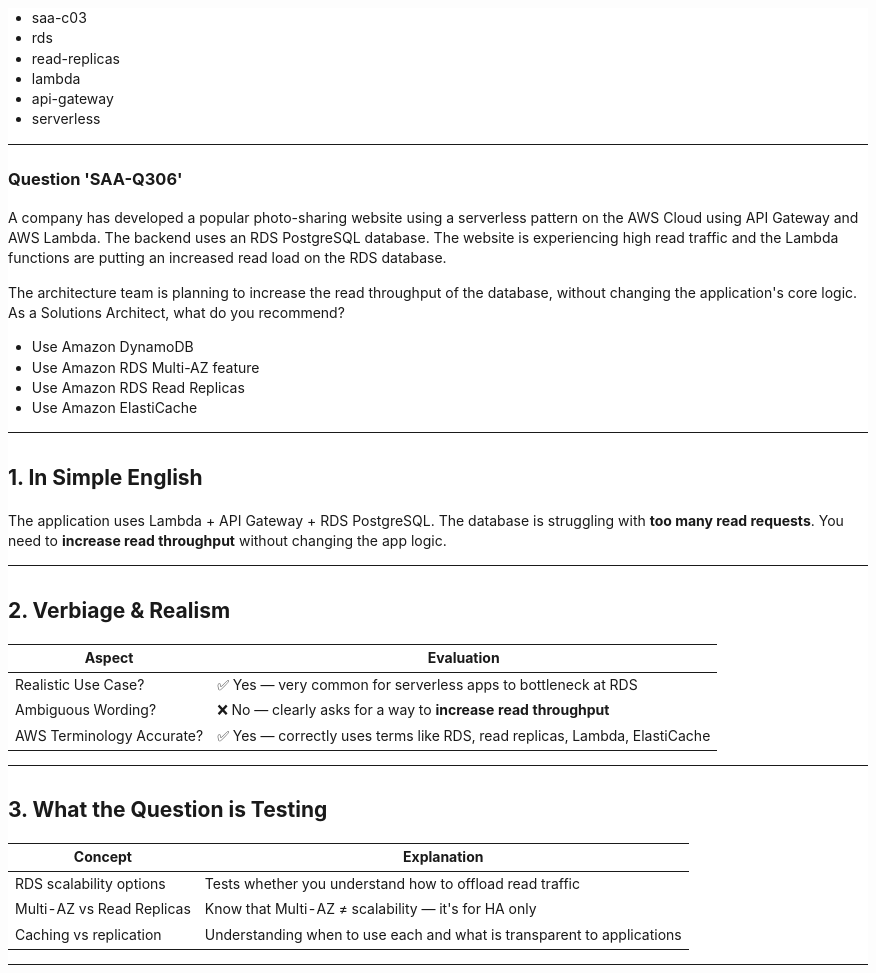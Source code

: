 - saa-c03
- rds
- read-replicas
- lambda
- api-gateway
- serverless

---

### Question 'SAA-Q306'

A company has developed a popular photo-sharing website using a serverless pattern on the AWS Cloud using API Gateway and AWS Lambda. The backend uses an RDS PostgreSQL database. The website is experiencing high read traffic and the Lambda functions are putting an increased read load on the RDS database.

The architecture team is planning to increase the read throughput of the database, without changing the application's core logic. As a Solutions Architect, what do you recommend?

- Use Amazon DynamoDB
- Use Amazon RDS Multi-AZ feature
- Use Amazon RDS Read Replicas
- Use Amazon ElastiCache

---

## 1. In Simple English

The application uses Lambda + API Gateway + RDS PostgreSQL. The database is struggling with **too many read requests**. You need to **increase read throughput** without changing the app logic.

---

## 2. Verbiage & Realism

| Aspect                    | Evaluation                                                                 |
| ------------------------- | -------------------------------------------------------------------------- |
| Realistic Use Case?       | ✅ Yes — very common for serverless apps to bottleneck at RDS              |
| Ambiguous Wording?        | ❌ No — clearly asks for a way to **increase read throughput**             |
| AWS Terminology Accurate? | ✅ Yes — correctly uses terms like RDS, read replicas, Lambda, ElastiCache |

---

## 3. What the Question is Testing

| Concept                   | Explanation                                                            |
| ------------------------- | ---------------------------------------------------------------------- |
| RDS scalability options   | Tests whether you understand how to offload read traffic               |
| Multi-AZ vs Read Replicas | Know that Multi-AZ ≠ scalability — it's for HA only                    |
| Caching vs replication    | Understanding when to use each and what is transparent to applications |

---